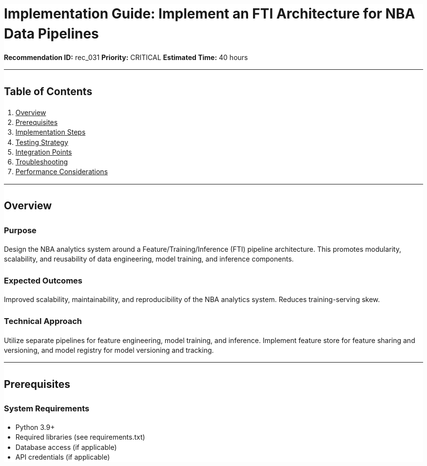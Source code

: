 # Implementation Guide: Implement an FTI Architecture for NBA Data Pipelines

**Recommendation ID:** rec_031
**Priority:** CRITICAL
**Estimated Time:** 40 hours

---

## Table of Contents

1. [Overview](#overview)
2. [Prerequisites](#prerequisites)
3. [Implementation Steps](#implementation-steps)
4. [Testing Strategy](#testing-strategy)
5. [Integration Points](#integration-points)
6. [Troubleshooting](#troubleshooting)
7. [Performance Considerations](#performance-considerations)

---

## Overview

### Purpose

Design the NBA analytics system around a Feature/Training/Inference (FTI) pipeline architecture. This promotes modularity, scalability, and reusability of data engineering, model training, and inference components.

### Expected Outcomes

Improved scalability, maintainability, and reproducibility of the NBA analytics system. Reduces training-serving skew.

### Technical Approach

Utilize separate pipelines for feature engineering, model training, and inference. Implement feature store for feature sharing and versioning, and model registry for model versioning and tracking.

---

## Prerequisites

### System Requirements

- Python 3.9+
- Required libraries (see requirements.txt)
- Database access (if applicable)
- API credentials (if applicable)
